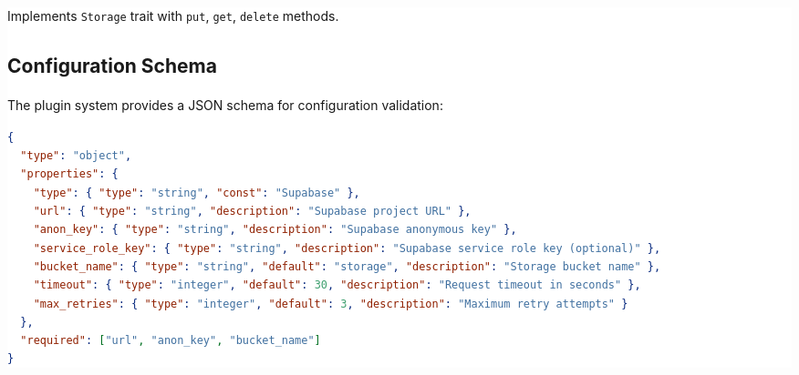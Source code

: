 Implements `Storage` trait with `put`, `get`, `delete` methods.

## Configuration Schema

The plugin system provides a JSON schema for configuration validation:

```json
{
  "type": "object",
  "properties": {
    "type": { "type": "string", "const": "Supabase" },
    "url": { "type": "string", "description": "Supabase project URL" },
    "anon_key": { "type": "string", "description": "Supabase anonymous key" },
    "service_role_key": { "type": "string", "description": "Supabase service role key (optional)" },
    "bucket_name": { "type": "string", "default": "storage", "description": "Storage bucket name" },
    "timeout": { "type": "integer", "default": 30, "description": "Request timeout in seconds" },
    "max_retries": { "type": "integer", "default": 3, "description": "Maximum retry attempts" }
  },
  "required": ["url", "anon_key", "bucket_name"]
}
```